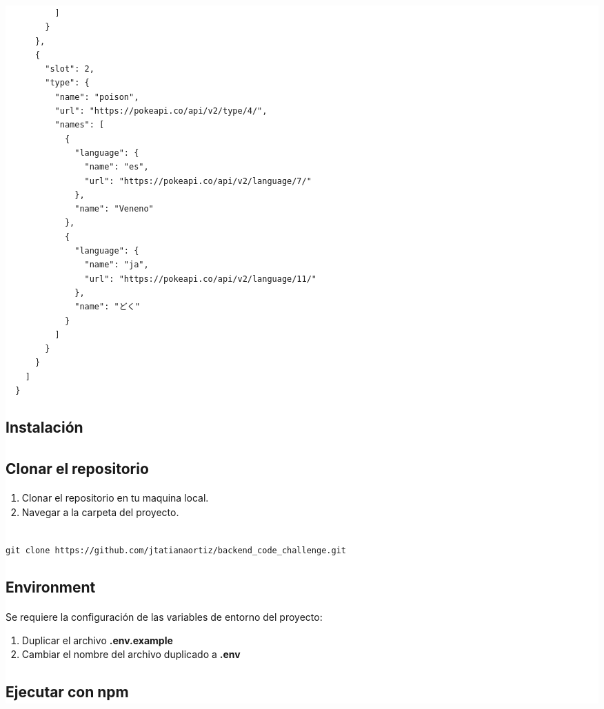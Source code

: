   ```
            ]
          }
        },
        {
          "slot": 2,
          "type": {
            "name": "poison",
            "url": "https://pokeapi.co/api/v2/type/4/",
            "names": [
              {
                "language": {
                  "name": "es",
                  "url": "https://pokeapi.co/api/v2/language/7/"
                },
                "name": "Veneno"
              },
              {
                "language": {
                  "name": "ja",
                  "url": "https://pokeapi.co/api/v2/language/11/"
                },
                "name": "どく"
              }
            ]
          }
        }
      ]
    }
  ```

## Instalación

## Clonar el repositorio

1. Clonar el repositorio en tu maquina local.
2. Navegar a la carpeta del proyecto.

```

git clone https://github.com/jtatianaortiz/backend_code_challenge.git

```

## Environment

Se requiere la configuración de las variables de entorno del proyecto:

1. Duplicar el archivo **.env.example**
2. Cambiar el nombre del archivo duplicado a **.env**

## Ejecutar con npm
